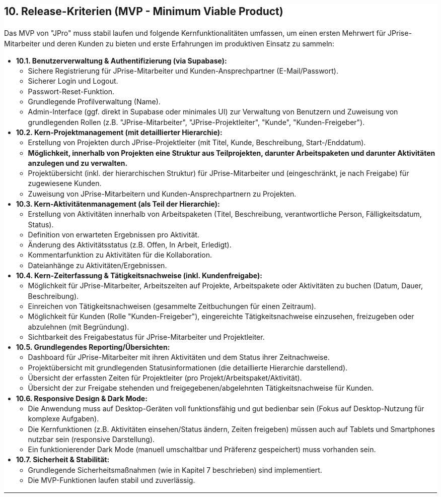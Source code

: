 
## 10. Release-Kriterien (MVP - Minimum Viable Product)

Das MVP von "JPro" muss stabil laufen und folgende Kernfunktionalitäten umfassen, um einen ersten Mehrwert für JPrise-Mitarbeiter und deren Kunden zu bieten und erste Erfahrungen im produktiven Einsatz zu sammeln:

*   **10.1. Benutzerverwaltung & Authentifizierung (via Supabase):**
    *   Sichere Registrierung für JPrise-Mitarbeiter und Kunden-Ansprechpartner (E-Mail/Passwort).
    *   Sicherer Login und Logout.
    *   Passwort-Reset-Funktion.
    *   Grundlegende Profilverwaltung (Name).
    *   Admin-Interface (ggf. direkt in Supabase oder minimales UI) zur Verwaltung von Benutzern und Zuweisung von grundlegenden Rollen (z.B. "JPrise-Mitarbeiter", "JPrise-Projektleiter", "Kunde", "Kunden-Freigeber").
*   **10.2. Kern-Projektmanagement (mit detaillierter Hierarchie):**
    *   Erstellung von Projekten durch JPrise-Projektleiter (mit Titel, Kunde, Beschreibung, Start-/Enddatum).
    *   **Möglichkeit, innerhalb von Projekten eine Struktur aus Teilprojekten, darunter Arbeitspaketen und darunter Aktivitäten anzulegen und zu verwalten.**
    *   Projektübersicht (inkl. der hierarchischen Struktur) für JPrise-Mitarbeiter und (eingeschränkt, je nach Freigabe) für zugewiesene Kunden.
    *   Zuweisung von JPrise-Mitarbeitern und Kunden-Ansprechpartnern zu Projekten.
*   **10.3. Kern-Aktivitätenmanagement (als Teil der Hierarchie):**
    *   Erstellung von Aktivitäten innerhalb von Arbeitspaketen (Titel, Beschreibung, verantwortliche Person, Fälligkeitsdatum, Status).
    *   Definition von erwarteten Ergebnissen pro Aktivität.
    *   Änderung des Aktivitätsstatus (z.B. Offen, In Arbeit, Erledigt).
    *   Kommentarfunktion zu Aktivitäten für die Kollaboration.
    *   Dateianhänge zu Aktivitäten/Ergebnissen.
*   **10.4. Kern-Zeiterfassung & Tätigkeitsnachweise (inkl. Kundenfreigabe):**
    *   Möglichkeit für JPrise-Mitarbeiter, Arbeitszeiten auf Projekte, Arbeitspakete oder Aktivitäten zu buchen (Datum, Dauer, Beschreibung).
    *   Einreichen von Tätigkeitsnachweisen (gesammelte Zeitbuchungen für einen Zeitraum).
    *   Möglichkeit für Kunden (Rolle "Kunden-Freigeber"), eingereichte Tätigkeitsnachweise einzusehen, freizugeben oder abzulehnen (mit Begründung).
    *   Sichtbarkeit des Freigabestatus für JPrise-Mitarbeiter und Projektleiter.
*   **10.5. Grundlegendes Reporting/Übersichten:**
    *   Dashboard für JPrise-Mitarbeiter mit ihren Aktivitäten und dem Status ihrer Zeitnachweise.
    *   Projektübersicht mit grundlegenden Statusinformationen (die detaillierte Hierarchie darstellend).
    *   Übersicht der erfassten Zeiten für Projektleiter (pro Projekt/Arbeitspaket/Aktivität).
    *   Übersicht der zur Freigabe stehenden und freigegebenen/abgelehnten Tätigkeitsnachweise für Kunden.
*   **10.6. Responsive Design & Dark Mode:**
    *   Die Anwendung muss auf Desktop-Geräten voll funktionsfähig und gut bedienbar sein (Fokus auf Desktop-Nutzung für komplexe Aufgaben).
    *   Die Kernfunktionen (z.B. Aktivitäten einsehen/Status ändern, Zeiten freigeben) müssen auch auf Tablets und Smartphones nutzbar sein (responsive Darstellung).
    *   Ein funktionierender Dark Mode (manuell umschaltbar und Präferenz gespeichert) muss vorhanden sein.
*   **10.7. Sicherheit & Stabilität:**
    *   Grundlegende Sicherheitsmaßnahmen (wie in Kapitel 7 beschrieben) sind implementiert.
    *   Die MVP-Funktionen laufen stabil und zuverlässig.

---